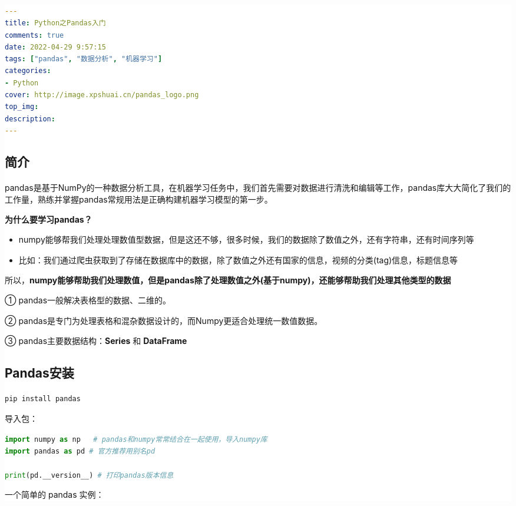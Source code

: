 ```yaml
---
title: Python之Pandas入门
comments: true
date: 2022-04-29 9:57:15
tags: ["pandas", "数据分析", "机器学习"]
categories:
- Python
cover: http://image.xpshuai.cn/pandas_logo.png
top_img:
description:
---
```




## 简介

pandas是基于NumPy的一种数据分析工具，在机器学习任务中，我们首先需要对数据进行清洗和编辑等工作，pandas库大大简化了我们的工作量，熟练并掌握pandas常规用法是正确构建机器学习模型的第一步。

**为什么要学习pandas？**

- numpy能够帮我们处理处理数值型数据，但是这还不够，很多时候，我们的数据除了数值之外，还有字符串，还有时间序列等

- 比如：我们通过爬虫获取到了存储在数据库中的数据，除了数值之外还有国家的信息，视频的分类(tag)信息，标题信息等

所以，**numpy能够帮助我们处理数值，但是pandas除了处理数值之外(基于numpy)，还能够帮助我们处理其他类型的数据**


① pandas一般解决表格型的数据、二维的。

② pandas是专门为处理表格和混杂数据设计的，而Numpy更适合处理统一数值数据。

③ pandas主要数据结构：**Series** 和 **DataFrame**





## Pandas安装

```bash
pip install pandas
```

导入包：

```python
import numpy as np   # pandas和numpy常常结合在一起使用，导入numpy库
import pandas as pd # 官方推荐用别名pd

print(pd.__version__) # 打印pandas版本信息

```



一个简单的 pandas 实例：
